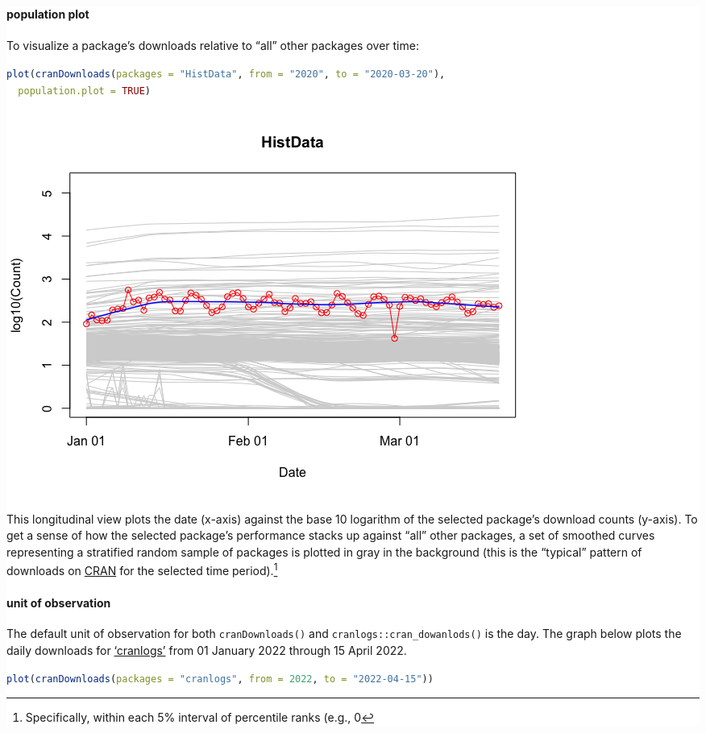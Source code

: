 #### population plot

To visualize a package’s downloads relative to “all” other packages over
time:

``` r
plot(cranDownloads(packages = "HistData", from = "2020", to = "2020-03-20"),
  population.plot = TRUE)
```

![](man/figures/README-pop_plot_code-1.png)

This longitudinal view plots the date (x-axis) against the base 10
logarithm of the selected package’s download counts (y-axis). To get a
sense of how the selected package’s performance stacks up against “all”
other packages, a set of smoothed curves representing a stratified
random sample of packages is plotted in gray in the background (this is
the “typical” pattern of downloads on
[CRAN](https://cran.r-project.org/) for the selected time period).[^1]

#### unit of observation

The default unit of observation for both `cranDownloads()` and
`cranlogs::cran_dowanlods()` is the day. The graph below plots the daily
downloads for [‘cranlogs’](https://CRAN.R-project.org/package=cranlogs)
from 01 January 2022 through 15 April 2022.

``` r
plot(cranDownloads(packages = "cranlogs", from = 2022, to = "2022-04-15"))
```


[^1]: Specifically, within each 5% interval of percentile ranks (e.g., 0